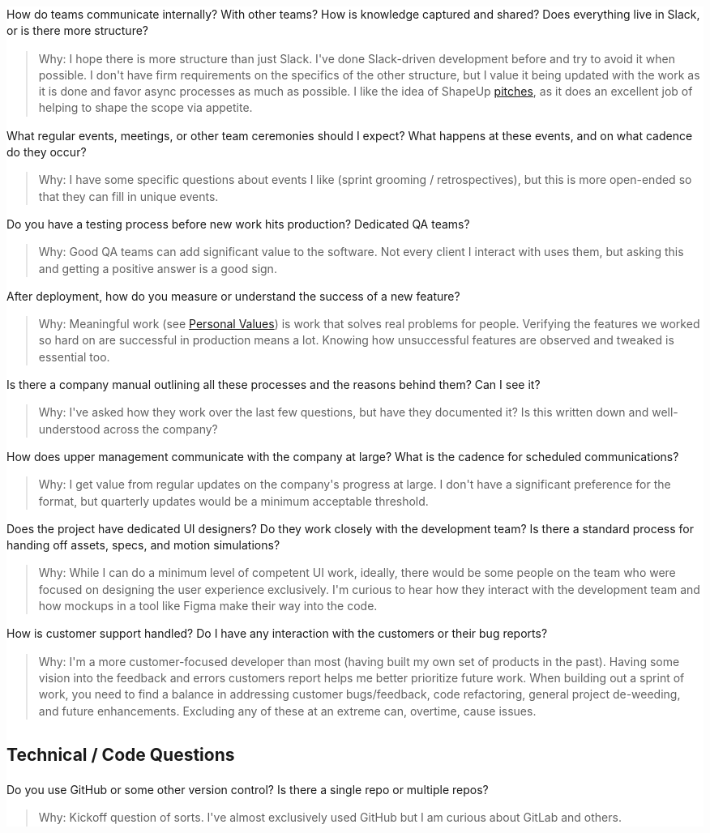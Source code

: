 How do teams communicate internally? With other teams? How is knowledge captured and shared? Does everything live in Slack, or is there more structure?

> Why: I hope there is more structure than just Slack. I've done Slack-driven development before and try to avoid it when possible. I don't have firm requirements on the specifics of the other structure, but I value it being updated with the work as it is done and favor async processes as much as possible. I like the idea of ShapeUp [pitches](https://basecamp.com/shapeup/1.5-chapter-06), as it does an excellent job of helping to shape the scope via appetite.

What regular events, meetings, or other team ceremonies should I expect? What happens at these events, and on what cadence do they occur?

> Why: I have some specific questions about events I like (sprint grooming / retrospectives), but this is more open-ended so that they can fill in unique events.

Do you have a testing process before new work hits production? Dedicated QA teams?

> Why: Good QA teams can add significant value to the software. Not every client I interact with uses them, but asking this and getting a positive answer is a good sign.

After deployment, how do you measure or understand the success of a new feature? 

> Why: Meaningful work (see [Personal Values](/values)) is work that solves real problems for people. Verifying the features we worked so hard on are successful in production means a lot. Knowing how unsuccessful features are observed and tweaked is essential too.

Is there a company manual outlining all these processes and the reasons behind them? Can I see it?

> Why: I've asked how they work over the last few questions, but have they documented it? Is this written down and well-understood across the company?

How does upper management communicate with the company at large? What is the cadence for scheduled communications?

> Why: I get value from regular updates on the company's progress at large. I don't have a significant preference for the format, but quarterly updates would be a minimum acceptable threshold.   

Does the project have dedicated UI designers? Do they work closely with the development team? Is there a standard process for handing off assets, specs, and motion simulations?

> Why: While I can do a minimum level of competent UI work, ideally, there would be some people on the team who were focused on designing the user experience exclusively. I'm curious to hear how they interact with the development team and how mockups in a tool like Figma make their way into the code.

How is customer support handled? Do I have any interaction with the customers or their bug reports?

> Why: I'm a more customer-focused developer than most (having built my own set of products in the past). Having some vision into the feedback and errors customers report helps me better prioritize future work. When building out a sprint of work, you need to find a balance in addressing customer bugs/feedback, code refactoring, general project de-weeding, and future enhancements. Excluding any of these at an extreme can, overtime, cause issues.

## Technical / Code Questions

Do you use GitHub or some other version control? Is there a single repo or multiple repos?

> Why: Kickoff question of sorts. I've almost exclusively used GitHub but I am curious about GitLab and others. 
 